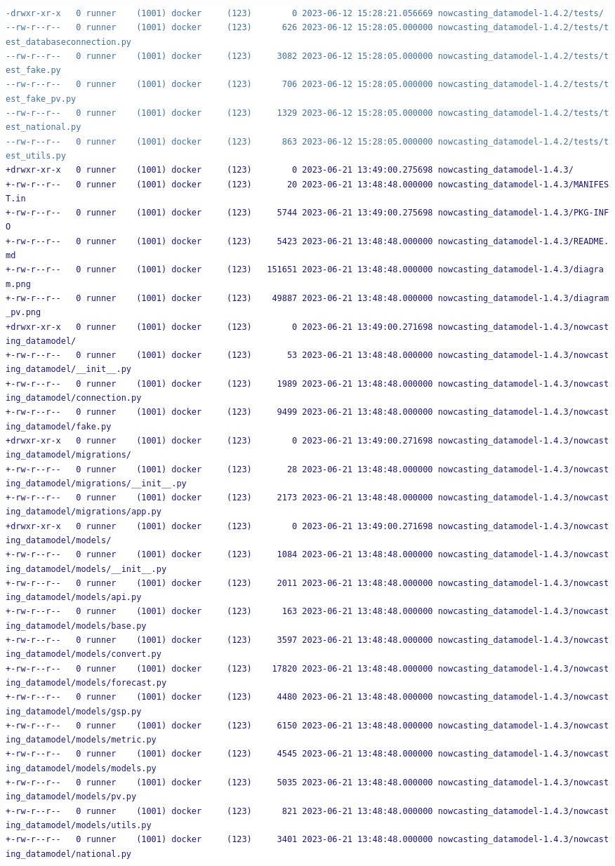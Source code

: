 ```diff
-drwxr-xr-x   0 runner    (1001) docker     (123)        0 2023-06-12 15:28:21.056669 nowcasting_datamodel-1.4.2/tests/
--rw-r--r--   0 runner    (1001) docker     (123)      626 2023-06-12 15:28:05.000000 nowcasting_datamodel-1.4.2/tests/test_databaseconnection.py
--rw-r--r--   0 runner    (1001) docker     (123)     3082 2023-06-12 15:28:05.000000 nowcasting_datamodel-1.4.2/tests/test_fake.py
--rw-r--r--   0 runner    (1001) docker     (123)      706 2023-06-12 15:28:05.000000 nowcasting_datamodel-1.4.2/tests/test_fake_pv.py
--rw-r--r--   0 runner    (1001) docker     (123)     1329 2023-06-12 15:28:05.000000 nowcasting_datamodel-1.4.2/tests/test_national.py
--rw-r--r--   0 runner    (1001) docker     (123)      863 2023-06-12 15:28:05.000000 nowcasting_datamodel-1.4.2/tests/test_utils.py
+drwxr-xr-x   0 runner    (1001) docker     (123)        0 2023-06-21 13:49:00.275698 nowcasting_datamodel-1.4.3/
+-rw-r--r--   0 runner    (1001) docker     (123)       20 2023-06-21 13:48:48.000000 nowcasting_datamodel-1.4.3/MANIFEST.in
+-rw-r--r--   0 runner    (1001) docker     (123)     5744 2023-06-21 13:49:00.275698 nowcasting_datamodel-1.4.3/PKG-INFO
+-rw-r--r--   0 runner    (1001) docker     (123)     5423 2023-06-21 13:48:48.000000 nowcasting_datamodel-1.4.3/README.md
+-rw-r--r--   0 runner    (1001) docker     (123)   151651 2023-06-21 13:48:48.000000 nowcasting_datamodel-1.4.3/diagram.png
+-rw-r--r--   0 runner    (1001) docker     (123)    49887 2023-06-21 13:48:48.000000 nowcasting_datamodel-1.4.3/diagram_pv.png
+drwxr-xr-x   0 runner    (1001) docker     (123)        0 2023-06-21 13:49:00.271698 nowcasting_datamodel-1.4.3/nowcasting_datamodel/
+-rw-r--r--   0 runner    (1001) docker     (123)       53 2023-06-21 13:48:48.000000 nowcasting_datamodel-1.4.3/nowcasting_datamodel/__init__.py
+-rw-r--r--   0 runner    (1001) docker     (123)     1989 2023-06-21 13:48:48.000000 nowcasting_datamodel-1.4.3/nowcasting_datamodel/connection.py
+-rw-r--r--   0 runner    (1001) docker     (123)     9499 2023-06-21 13:48:48.000000 nowcasting_datamodel-1.4.3/nowcasting_datamodel/fake.py
+drwxr-xr-x   0 runner    (1001) docker     (123)        0 2023-06-21 13:49:00.271698 nowcasting_datamodel-1.4.3/nowcasting_datamodel/migrations/
+-rw-r--r--   0 runner    (1001) docker     (123)       28 2023-06-21 13:48:48.000000 nowcasting_datamodel-1.4.3/nowcasting_datamodel/migrations/__init__.py
+-rw-r--r--   0 runner    (1001) docker     (123)     2173 2023-06-21 13:48:48.000000 nowcasting_datamodel-1.4.3/nowcasting_datamodel/migrations/app.py
+drwxr-xr-x   0 runner    (1001) docker     (123)        0 2023-06-21 13:49:00.271698 nowcasting_datamodel-1.4.3/nowcasting_datamodel/models/
+-rw-r--r--   0 runner    (1001) docker     (123)     1084 2023-06-21 13:48:48.000000 nowcasting_datamodel-1.4.3/nowcasting_datamodel/models/__init__.py
+-rw-r--r--   0 runner    (1001) docker     (123)     2011 2023-06-21 13:48:48.000000 nowcasting_datamodel-1.4.3/nowcasting_datamodel/models/api.py
+-rw-r--r--   0 runner    (1001) docker     (123)      163 2023-06-21 13:48:48.000000 nowcasting_datamodel-1.4.3/nowcasting_datamodel/models/base.py
+-rw-r--r--   0 runner    (1001) docker     (123)     3597 2023-06-21 13:48:48.000000 nowcasting_datamodel-1.4.3/nowcasting_datamodel/models/convert.py
+-rw-r--r--   0 runner    (1001) docker     (123)    17820 2023-06-21 13:48:48.000000 nowcasting_datamodel-1.4.3/nowcasting_datamodel/models/forecast.py
+-rw-r--r--   0 runner    (1001) docker     (123)     4480 2023-06-21 13:48:48.000000 nowcasting_datamodel-1.4.3/nowcasting_datamodel/models/gsp.py
+-rw-r--r--   0 runner    (1001) docker     (123)     6150 2023-06-21 13:48:48.000000 nowcasting_datamodel-1.4.3/nowcasting_datamodel/models/metric.py
+-rw-r--r--   0 runner    (1001) docker     (123)     4545 2023-06-21 13:48:48.000000 nowcasting_datamodel-1.4.3/nowcasting_datamodel/models/models.py
+-rw-r--r--   0 runner    (1001) docker     (123)     5035 2023-06-21 13:48:48.000000 nowcasting_datamodel-1.4.3/nowcasting_datamodel/models/pv.py
+-rw-r--r--   0 runner    (1001) docker     (123)      821 2023-06-21 13:48:48.000000 nowcasting_datamodel-1.4.3/nowcasting_datamodel/models/utils.py
+-rw-r--r--   0 runner    (1001) docker     (123)     3401 2023-06-21 13:48:48.000000 nowcasting_datamodel-1.4.3/nowcasting_datamodel/national.py
```